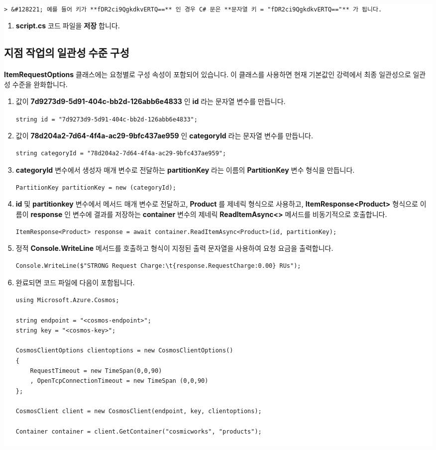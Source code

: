    > &#128221; 예를 들어 키가 **fDR2ci9QgkdkvERTQ==** 인 경우 C# 문은 **문자열 키 = "fDR2ci9QgkdkvERTQ=="** 가 됩니다.

1. **script.cs** 코드 파일을 **저장** 합니다.

## <a name="configure-consistency-level-for-a-point-operation"></a>지점 작업의 일관성 수준 구성

**ItemRequestOptions** 클래스에는 요청별로 구성 속성이 포함되어 있습니다. 이 클래스를 사용하면 현재 기본값인 강력에서 최종 일관성으로 일관성 수준을 완화합니다.

1. 값이 **7d9273d9-5d91-404c-bb2d-126abb6e4833** 인 **id** 라는 문자열 변수를 만듭니다.

    ```
    string id = "7d9273d9-5d91-404c-bb2d-126abb6e4833";
    ```

1. 값이 **78d204a2-7d64-4f4a-ac29-9bfc437ae959** 인 **categoryId** 라는 문자열 변수를 만듭니다.

    ```
    string categoryId = "78d204a2-7d64-4f4a-ac29-9bfc437ae959";
    ```

1. **categoryId** 변수에서 생성자 매개 변수로 전달하는 **partitionKey** 라는 이름의 **PartitionKey** 변수 형식을 만듭니다.

    ```
    PartitionKey partitionKey = new (categoryId);
    ```

1. **id** 및 **partitionkey** 변수에서 메서드 매개 변수로 전달하고, **Product** 를 제네릭 형식으로 사용하고, **ItemResponse\<Product\>** 형식으로 이름이 **response** 인 변수에 결과를 저장하는 **container** 변수의 제네릭 **ReadItemAsync\<\>** 메서드를 비동기적으로 호출합니다.

    ```
    ItemResponse<Product> response = await container.ReadItemAsync<Product>(id, partitionKey);
    ```

1. 정적 **Console.WriteLine** 메서드를 호출하고 형식이 지정된 출력 문자열을 사용하여 요청 요금을 출력합니다.

    ```
    Console.WriteLine($"STRONG Request Charge:\t{response.RequestCharge:0.00} RUs");
    ```

1. 완료되면 코드 파일에 다음이 포함됩니다.

    ```
    using Microsoft.Azure.Cosmos;

    string endpoint = "<cosmos-endpoint>";
    string key = "<cosmos-key>";

    CosmosClientOptions clientoptions = new CosmosClientOptions()
    {
        RequestTimeout = new TimeSpan(0,0,90)
        , OpenTcpConnectionTimeout = new TimeSpan (0,0,90)
    };

    CosmosClient client = new CosmosClient(endpoint, key, clientoptions);
    
    Container container = client.GetContainer("cosmicworks", "products");
    